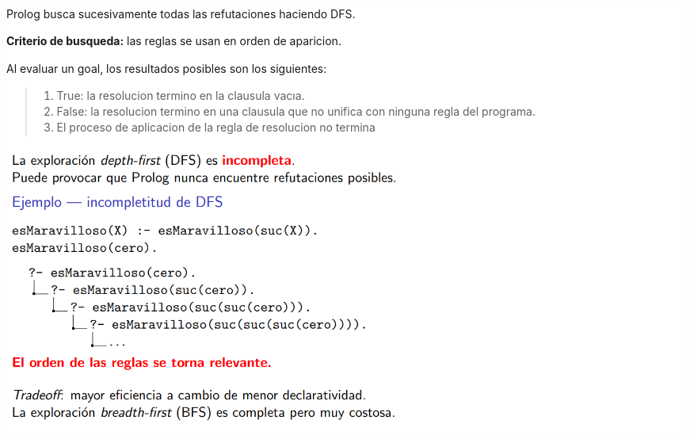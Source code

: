 Prolog busca sucesivamente todas las refutaciones haciendo DFS.

<b>Criterio de busqueda:</b> las reglas se usan en orden de aparicion.

Al evaluar un goal, los resultados posibles son los siguientes:
> 1. True: la resolucion termino en la clausula vacıa.
> 2. False: la resolucion termino en una clausula que no unifica con ninguna regla del programa.
> 3. El proceso de aplicacion de la regla de resolucion no termina

<img src='dfs_en_prolog.png' width=500>